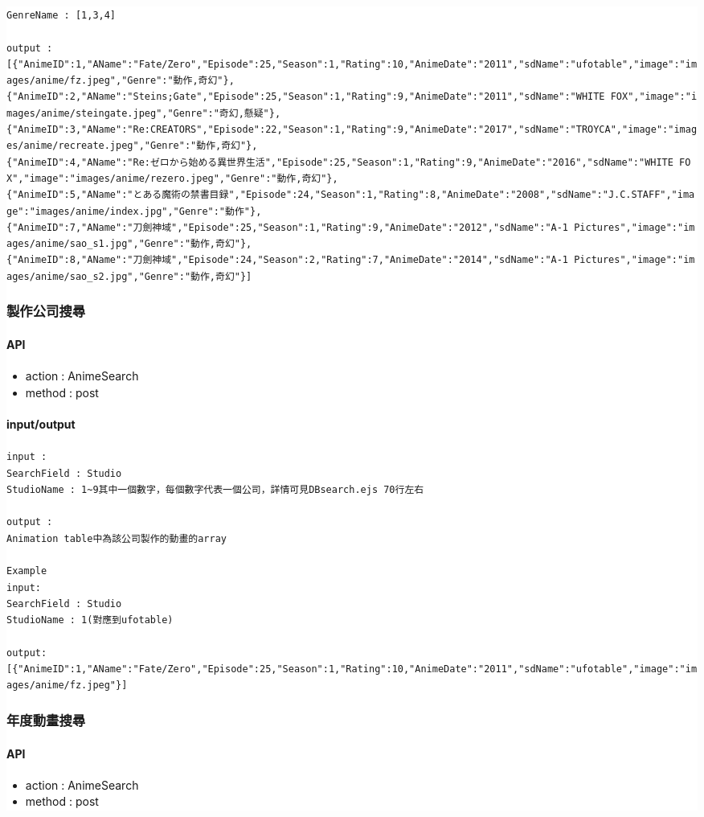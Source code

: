 ```
GenreName : [1,3,4]

output : 
[{"AnimeID":1,"AName":"Fate/Zero","Episode":25,"Season":1,"Rating":10,"AnimeDate":"2011","sdName":"ufotable","image":"images/anime/fz.jpeg","Genre":"動作,奇幻"},
{"AnimeID":2,"AName":"Steins;Gate","Episode":25,"Season":1,"Rating":9,"AnimeDate":"2011","sdName":"WHITE FOX","image":"images/anime/steingate.jpeg","Genre":"奇幻,懸疑"},
{"AnimeID":3,"AName":"Re:CREATORS","Episode":22,"Season":1,"Rating":9,"AnimeDate":"2017","sdName":"TROYCA","image":"images/anime/recreate.jpeg","Genre":"動作,奇幻"},
{"AnimeID":4,"AName":"Re:ゼロから始める異世界生活","Episode":25,"Season":1,"Rating":9,"AnimeDate":"2016","sdName":"WHITE FOX","image":"images/anime/rezero.jpeg","Genre":"動作,奇幻"},
{"AnimeID":5,"AName":"とある魔術の禁書目録","Episode":24,"Season":1,"Rating":8,"AnimeDate":"2008","sdName":"J.C.STAFF","image":"images/anime/index.jpg","Genre":"動作"},
{"AnimeID":7,"AName":"刀劍神域","Episode":25,"Season":1,"Rating":9,"AnimeDate":"2012","sdName":"A-1 Pictures","image":"images/anime/sao_s1.jpg","Genre":"動作,奇幻"},
{"AnimeID":8,"AName":"刀劍神域","Episode":24,"Season":2,"Rating":7,"AnimeDate":"2014","sdName":"A-1 Pictures","image":"images/anime/sao_s2.jpg","Genre":"動作,奇幻"}]
```

### 製作公司搜尋

#### API

- action : AnimeSearch
- method : post

#### input/output

```
input : 
SearchField : Studio
StudioName : 1~9其中一個數字，每個數字代表一個公司，詳情可見DBsearch.ejs 70行左右

output : 
Animation table中為該公司製作的動畫的array

Example
input: 
SearchField : Studio
StudioName : 1(對應到ufotable)

output:
[{"AnimeID":1,"AName":"Fate/Zero","Episode":25,"Season":1,"Rating":10,"AnimeDate":"2011","sdName":"ufotable","image":"images/anime/fz.jpeg"}]
```

### 年度動畫搜尋

#### API

- action : AnimeSearch
- method : post
